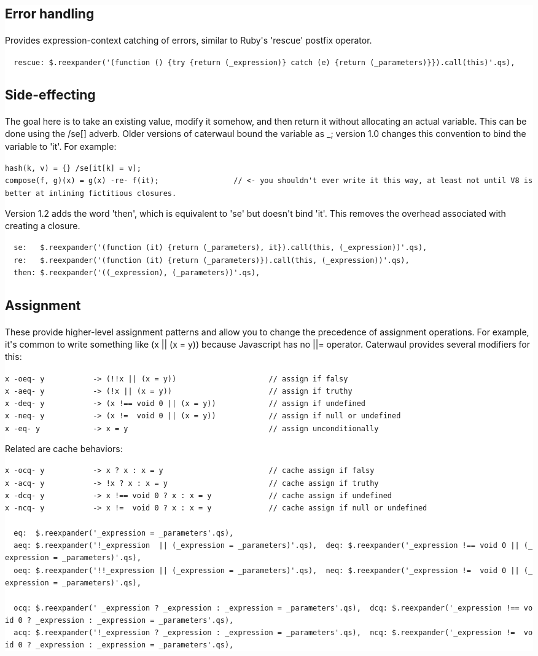 ## Error handling

Provides expression-context catching of errors, similar to Ruby's 'rescue' postfix operator.

      rescue: $.reexpander('(function () {try {return (_expression)} catch (e) {return (_parameters)}}).call(this)'.qs),

## Side-effecting

The goal here is to take an existing value, modify it somehow, and then return it without allocating an actual variable. This can be done using the /se[] adverb. Older versions of caterwaul
bound the variable as _; version 1.0 changes this convention to bind the variable to 'it'. For example:

    hash(k, v) = {} /se[it[k] = v];
    compose(f, g)(x) = g(x) -re- f(it);                 // <- you shouldn't ever write it this way, at least not until V8 is better at inlining fictitious closures.

Version 1.2 adds the word 'then', which is equivalent to 'se' but doesn't bind 'it'. This removes the overhead associated with creating a closure.

      se:   $.reexpander('(function (it) {return (_parameters), it}).call(this, (_expression))'.qs),
      re:   $.reexpander('(function (it) {return (_parameters)}).call(this, (_expression))'.qs),
      then: $.reexpander('((_expression), (_parameters))'.qs),

## Assignment

These provide higher-level assignment patterns and allow you to change the precedence of assignment operations. For example, it's common to write something like (x || (x = y)) because
Javascript has no ||= operator. Caterwaul provides several modifiers for this:

    x -oeq- y           -> (!!x || (x = y))                     // assign if falsy
    x -aeq- y           -> (!x || (x = y))                      // assign if truthy
    x -deq- y           -> (x !== void 0 || (x = y))            // assign if undefined
    x -neq- y           -> (x !=  void 0 || (x = y))            // assign if null or undefined
    x -eq- y            -> x = y                                // assign unconditionally

Related are cache behaviors:

    x -ocq- y           -> x ? x : x = y                        // cache assign if falsy
    x -acq- y           -> !x ? x : x = y                       // cache assign if truthy
    x -dcq- y           -> x !== void 0 ? x : x = y             // cache assign if undefined
    x -ncq- y           -> x !=  void 0 ? x : x = y             // cache assign if null or undefined

      eq:  $.reexpander('_expression = _parameters'.qs),
      aeq: $.reexpander('!_expression  || (_expression = _parameters)'.qs),  deq: $.reexpander('_expression !== void 0 || (_expression = _parameters)'.qs),
      oeq: $.reexpander('!!_expression || (_expression = _parameters)'.qs),  neq: $.reexpander('_expression !=  void 0 || (_expression = _parameters)'.qs),

      ocq: $.reexpander(' _expression ? _expression : _expression = _parameters'.qs),  dcq: $.reexpander('_expression !== void 0 ? _expression : _expression = _parameters'.qs),
      acq: $.reexpander('!_expression ? _expression : _expression = _parameters'.qs),  ncq: $.reexpander('_expression !=  void 0 ? _expression : _expression = _parameters'.qs),
